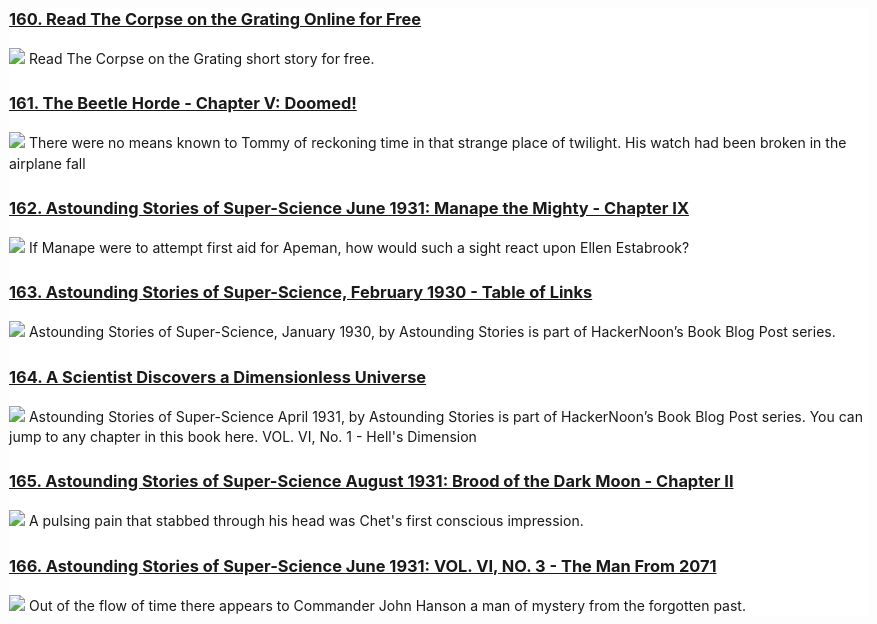 ### [160. Read The Corpse on the Grating Online for Free](https://hackernoon.com/the-corpse-on-the-grating)
![](https://cdn.hackernoon.com/images/ugoTV1vwcgR4mN8MMDUUN4vt6p02-2m93o99.jpeg)
Read The Corpse on the Grating short story for free.

### [161. The Beetle Horde - Chapter V: Doomed!](https://hackernoon.com/the-beetle-horde-chapter-v-doomed)
![](https://cdn.hackernoon.com/images/ugoTV1vwcgR4mN8MMDUUN4vt6p02-yu93p4f.jpeg)
There were no means known to Tommy of reckoning time in that strange place of twilight. His watch had been broken in the airplane fall

### [162. Astounding Stories of Super-Science June 1931: Manape the Mighty - Chapter IX](https://hackernoon.com/astounding-stories-of-super-science-june-1931-manape-the-mighty-chapter-ix)
![](https://cdn.hackernoon.com/images/eYmBPfrqu8d2TdijQi8nkPK2yGl2-5ra3jgf.jpeg)
If Manape were to attempt first aid for Apeman, how would such a sight react upon Ellen Estabrook? 


### [163. Astounding Stories of Super-Science, February 1930 - Table of Links](https://hackernoon.com/astounding-stories-of-super-science-february-1930-table-of-links)
![](https://cdn.hackernoon.com/images/ugoTV1vwcgR4mN8MMDUUN4vt6p02-4893ok8.jpeg)
Astounding Stories of Super-Science, January 1930, by Astounding Stories is part of HackerNoon’s Book Blog Post series. 

### [164. A Scientist Discovers a Dimensionless Universe](https://hackernoon.com/astounding-stories-of-super-science-april-1931-part-iii-hells-dimension)
![](https://cdn.hackernoon.com/images/eYmBPfrqu8d2TdijQi8nkPK2yGl2-jz93qne.jpeg)
Astounding Stories of Super-Science April 1931, by Astounding Stories is part of HackerNoon’s Book Blog Post series. You can jump to any chapter in this book here. VOL. VI, No. 1 - Hell's Dimension


### [165. Astounding Stories of Super-Science August 1931: Brood of the Dark Moon - Chapter II](https://hackernoon.com/astounding-stories-of-super-science-august-1931-brood-of-the-dark-moon-chapter-ii)
![](https://cdn.hackernoon.com/images/eYmBPfrqu8d2TdijQi8nkPK2yGl2-f1t3js6.jpeg)
 A pulsing pain that stabbed through his head was Chet's first conscious impression. 

### [166. Astounding Stories of Super-Science June 1931: VOL. VI, NO. 3 - The Man From 2071](https://hackernoon.com/astounding-stories-of-super-science-june-1931-vol-vi-no-3-the-man-from-2071)
![](https://cdn.hackernoon.com/images/eYmBPfrqu8d2TdijQi8nkPK2yGl2-xw93j76.jpeg)
Out of the flow of time there appears to Commander John Hanson a man of mystery from the forgotten past.
